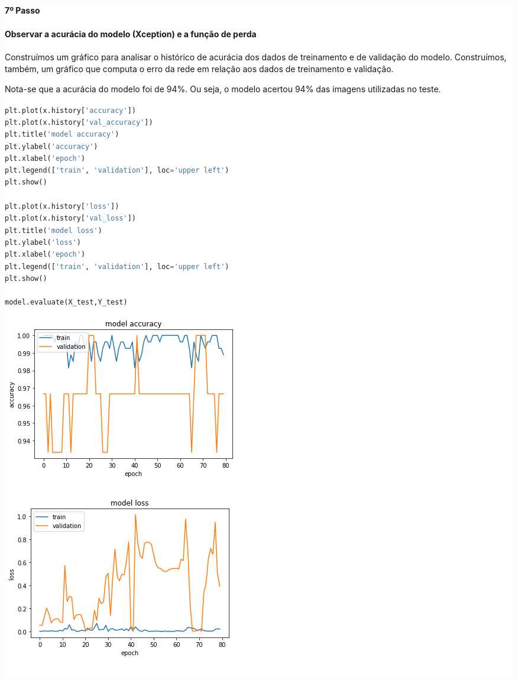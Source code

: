 **7º Passo**
#### Observar a acurácia do modelo (Xception) e a função de perda

Construímos um gráfico para analisar o histórico de acurácia dos dados de treinamento e de validação do modelo. Construímos, também, um gráfico que computa o erro da rede em relação aos dados de treinamento e validação.

Nota-se que a acurácia do modelo foi de 94%. Ou seja, o modelo acertou 94% das imagens utilizadas no teste.

``` python
plt.plot(x.history['accuracy'])
plt.plot(x.history['val_accuracy'])
plt.title('model accuracy')
plt.ylabel('accuracy')
plt.xlabel('epoch')
plt.legend(['train', 'validation'], loc='upper left')
plt.show()

plt.plot(x.history['loss'])
plt.plot(x.history['val_loss'])
plt.title('model loss')
plt.ylabel('loss')
plt.xlabel('epoch')
plt.legend(['train', 'validation'], loc='upper left')
plt.show()

model.evaluate(X_test,Y_test)
```
![](/img/xception_accuracy1_mod2.png)
<br />
<br />
![](/img/xception_accuracy2_mod2.png)
<br />
<br />
